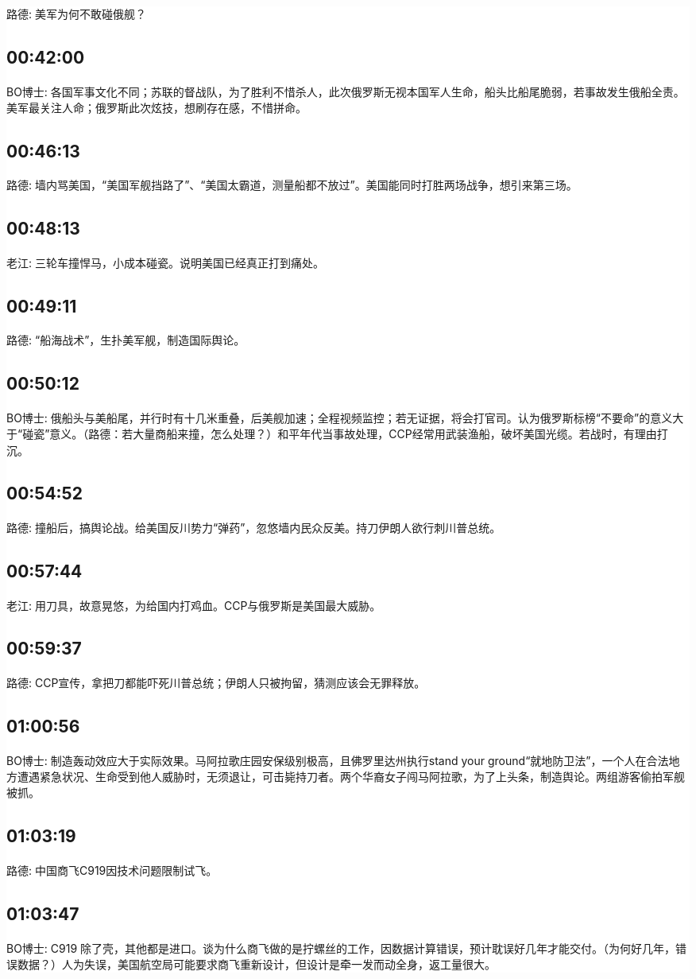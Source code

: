 路德: 美军为何不敢碰俄舰？

## 00:42:00

BO博士: 各国军事文化不同；苏联的督战队，为了胜利不惜杀人，此次俄罗斯无视本国军人生命，船头比船尾脆弱，若事故发生俄船全责。美军最关注人命；俄罗斯此次炫技，想刷存在感，不惜拼命。

## 00:46:13

路德: 墙内骂美国，“美国军舰挡路了”、“美国太霸道，测量船都不放过”。美国能同时打胜两场战争，想引来第三场。

## 00:48:13

老江: 三轮车撞悍马，小成本碰瓷。说明美国已经真正打到痛处。

## 00:49:11

路德: “船海战术”，生扑美军舰，制造国际舆论。

## 00:50:12

BO博士: 俄船头与美船尾，并行时有十几米重叠，后美舰加速；全程视频监控；若无证据，将会打官司。认为俄罗斯标榜“不要命”的意义大于“碰瓷”意义。（路德：若大量商船来撞，怎么处理？）和平年代当事故处理，CCP经常用武装渔船，破坏美国光缆。若战时，有理由打沉。

## 00:54:52

路德: 撞船后，搞舆论战。给美国反川势力“弹药”，忽悠墙内民众反美。持刀伊朗人欲行刺川普总统。

## 00:57:44

老江: 用刀具，故意晃悠，为给国内打鸡血。CCP与俄罗斯是美国最大威胁。

## 00:59:37

路德: CCP宣传，拿把刀都能吓死川普总统；伊朗人只被拘留，猜测应该会无罪释放。

## 01:00:56

BO博士: 制造轰动效应大于实际效果。马阿拉歌庄园安保级别极高，且佛罗里达州执行stand your ground“就地防卫法”，一个人在合法地方遭遇紧急状况、生命受到他人威胁时，无须退让，可击毙持刀者。两个华裔女子闯马阿拉歌，为了上头条，制造舆论。两组游客偷拍军舰被抓。

## 01:03:19

路德: 中国商飞C919因技术问题限制试飞。

## 01:03:47

BO博士: C919 除了壳，其他都是进口。谈为什么商飞做的是拧螺丝的工作，因数据计算错误，预计耽误好几年才能交付。（为何好几年，错误数据？）人为失误，美国航空局可能要求商飞重新设计，但设计是牵一发而动全身，返工量很大。
